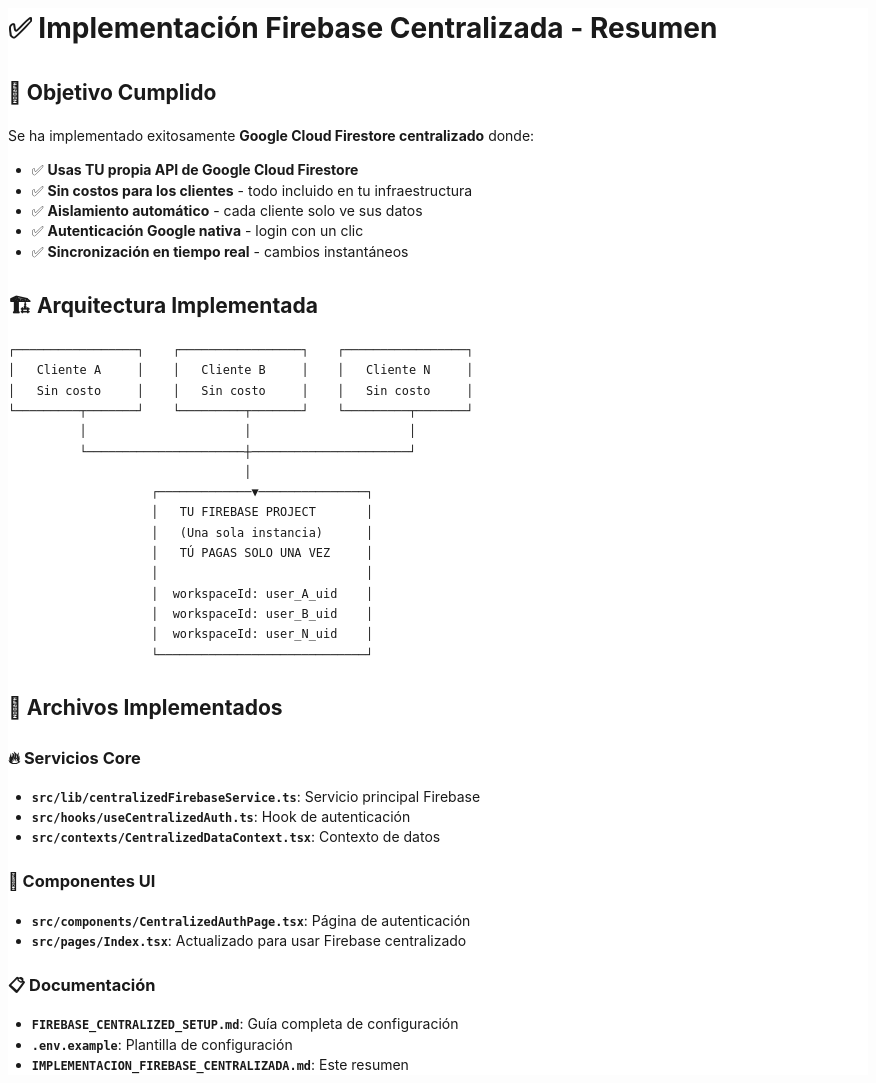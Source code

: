 # ✅ Implementación Firebase Centralizada - Resumen

## 🎯 Objetivo Cumplido

Se ha implementado exitosamente **Google Cloud Firestore centralizado** donde:
- ✅ **Usas TU propia API de Google Cloud Firestore**
- ✅ **Sin costos para los clientes** - todo incluido en tu infraestructura
- ✅ **Aislamiento automático** - cada cliente solo ve sus datos
- ✅ **Autenticación Google nativa** - login con un clic
- ✅ **Sincronización en tiempo real** - cambios instantáneos

## 🏗️ Arquitectura Implementada

```
┌─────────────────┐    ┌─────────────────┐    ┌─────────────────┐
│   Cliente A     │    │   Cliente B     │    │   Cliente N     │
│   Sin costo     │    │   Sin costo     │    │   Sin costo     │
└─────────┬───────┘    └─────────┬───────┘    └─────────┬───────┘
          │                      │                      │
          └──────────────────────┼──────────────────────┘
                                 │
                    ┌─────────────▼───────────────┐
                    │   TU FIREBASE PROJECT       │
                    │   (Una sola instancia)      │
                    │   TÚ PAGAS SOLO UNA VEZ     │
                    │                             │
                    │  workspaceId: user_A_uid    │
                    │  workspaceId: user_B_uid    │
                    │  workspaceId: user_N_uid    │
                    └─────────────────────────────┘
```

## 📁 Archivos Implementados

### 🔥 Servicios Core
- **`src/lib/centralizedFirebaseService.ts`**: Servicio principal Firebase
- **`src/hooks/useCentralizedAuth.ts`**: Hook de autenticación
- **`src/contexts/CentralizedDataContext.tsx`**: Contexto de datos

### 🎨 Componentes UI
- **`src/components/CentralizedAuthPage.tsx`**: Página de autenticación
- **`src/pages/Index.tsx`**: Actualizado para usar Firebase centralizado

### 📋 Documentación
- **`FIREBASE_CENTRALIZED_SETUP.md`**: Guía completa de configuración
- **`.env.example`**: Plantilla de configuración
- **`IMPLEMENTACION_FIREBASE_CENTRALIZADA.md`**: Este resumen
